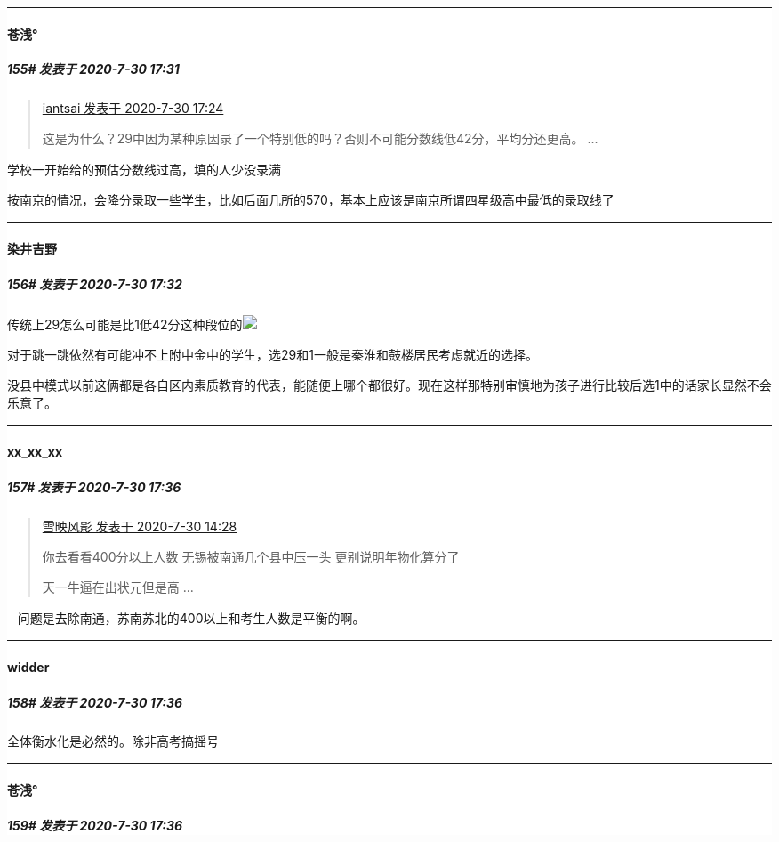 
-----

####  苍浅°  
##### 155#       发表于 2020-7-30 17:31


<blockquote><a href="httphttps://bbs.saraba1st.com/2b/forum.php?mod=redirect&amp;goto=findpost&amp;pid=48262895&amp;ptid=1952267" target="_blank">iantsai 发表于 2020-7-30 17:24</a>

这是为什么？29中因为某种原因录了一个特别低的吗？否则不可能分数线低42分，平均分还更高。 ...</blockquote>
学校一开始给的预估分数线过高，填的人少没录满

按南京的情况，会降分录取一些学生，比如后面几所的570，基本上应该是南京所谓四星级高中最低的录取线了


-----

####  染井吉野  
##### 156#       发表于 2020-7-30 17:32


传统上29怎么可能是比1低42分这种段位的<img src="https://static.saraba1st.com/image/smiley/face2017/004.gif" referrerpolicy="no-referrer">


对于跳一跳依然有可能冲不上附中金中的学生，选29和1一般是秦淮和鼓楼居民考虑就近的选择。

没县中模式以前这俩都是各自区内素质教育的代表，能随便上哪个都很好。现在这样那特别审慎地为孩子进行比较后选1中的话家长显然不会乐意了。


-----

####  xx_xx_xx  
##### 157#       发表于 2020-7-30 17:36


<blockquote><a href="httphttps://bbs.saraba1st.com/2b/forum.php?mod=redirect&amp;goto=findpost&amp;pid=48260575&amp;ptid=1952267" target="_blank">雪映风影 发表于 2020-7-30 14:28</a>

你去看看400分以上人数 无锡被南通几个县中压一头 更别说明年物化算分了

天一牛逼在出状元但是高 ...</blockquote>
   问题是去除南通，苏南苏北的400以上和考生人数是平衡的啊。


-----

####  widder  
##### 158#       发表于 2020-7-30 17:36


全体衡水化是必然的。除非高考搞摇号


-----

####  苍浅°  
##### 159#       发表于 2020-7-30 17:36
